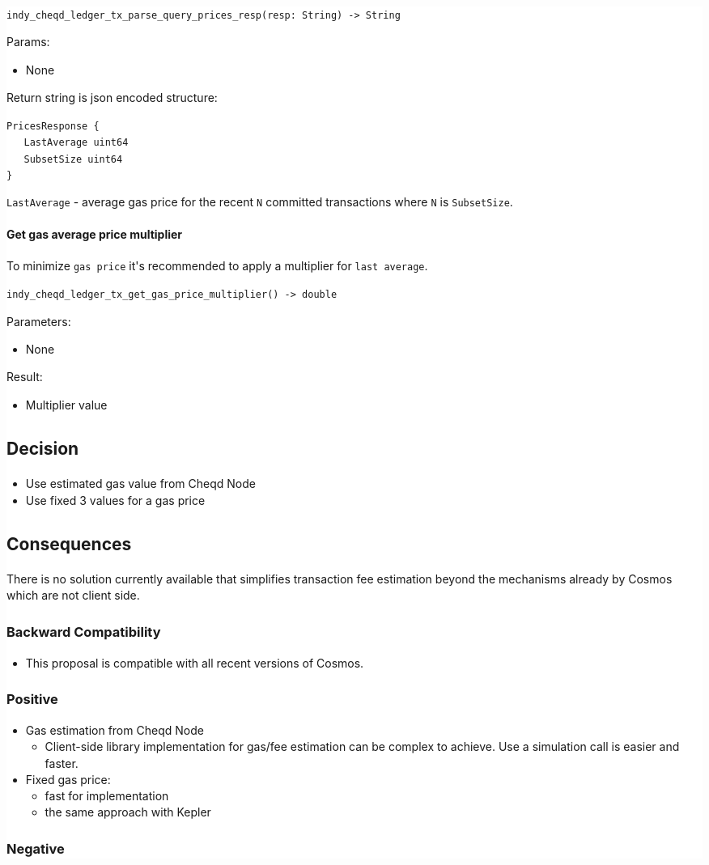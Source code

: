 ```
indy_cheqd_ledger_tx_parse_query_prices_resp(resp: String) -> String
```
Params:
* None

Return string is json encoded structure:

```
PricesResponse {
   LastAverage uint64
   SubsetSize uint64
}
```

`LastAverage` - average gas price for the recent `N` committed transactions where `N` is `SubsetSize`.

#### Get gas average price multiplier

To minimize `gas price` it's recommended to apply a multiplier for `last average`.

```
indy_cheqd_ledger_tx_get_gas_price_multiplier() -> double
```

Parameters:
* None

Result:
* Multiplier value

## Decision

- Use estimated gas value from Cheqd Node
- Use fixed 3 values for a gas price

## Consequences

There is no solution currently available that simplifies transaction fee estimation beyond the mechanisms already by Cosmos which are not client side.

### Backward Compatibility

- This proposal is compatible with all recent versions of Cosmos.

### Positive
- Gas estimation from Cheqd Node
  - Client-side library implementation for gas/fee estimation can be complex to achieve. Use a simulation call is easier and faster.
- Fixed gas price: 
  - fast for implementation 
  - the same approach with Kepler
    
### Negative
